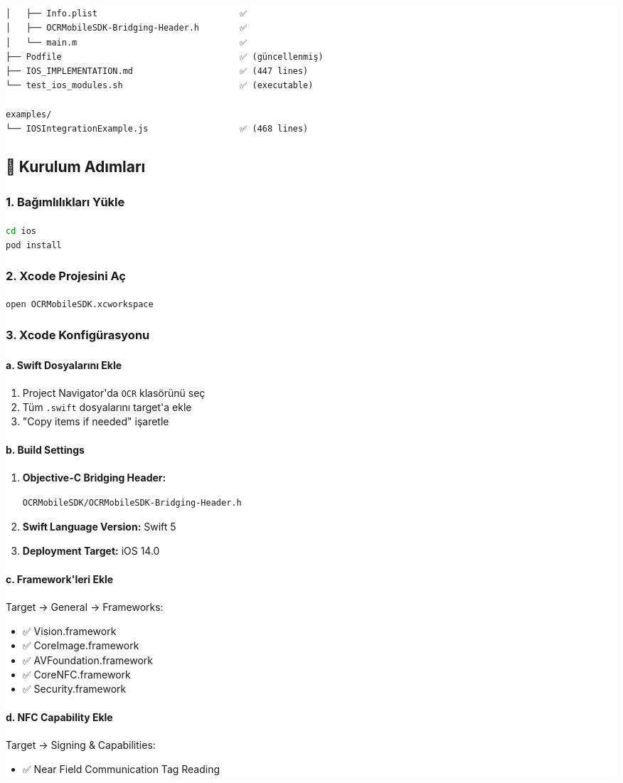 ```
│   ├── Info.plist                            ✅
│   ├── OCRMobileSDK-Bridging-Header.h        ✅
│   └── main.m                                ✅
├── Podfile                                   ✅ (güncellenmiş)
├── IOS_IMPLEMENTATION.md                     ✅ (447 lines)
└── test_ios_modules.sh                       ✅ (executable)

examples/
└── IOSIntegrationExample.js                  ✅ (468 lines)
```

## 🔧 Kurulum Adımları

### 1. Bağımlılıkları Yükle

```bash
cd ios
pod install
```

### 2. Xcode Projesini Aç

```bash
open OCRMobileSDK.xcworkspace
```

### 3. Xcode Konfigürasyonu

#### a. Swift Dosyalarını Ekle
1. Project Navigator'da `OCR` klasörünü seç
2. Tüm `.swift` dosyalarını target'a ekle
3. "Copy items if needed" işaretle

#### b. Build Settings
1. **Objective-C Bridging Header:**
   ```
   OCRMobileSDK/OCRMobileSDK-Bridging-Header.h
   ```

2. **Swift Language Version:** Swift 5

3. **Deployment Target:** iOS 14.0

#### c. Framework'leri Ekle
Target → General → Frameworks:
- ✅ Vision.framework
- ✅ CoreImage.framework
- ✅ AVFoundation.framework
- ✅ CoreNFC.framework
- ✅ Security.framework

#### d. NFC Capability Ekle
Target → Signing & Capabilities:
- ✅ Near Field Communication Tag Reading
